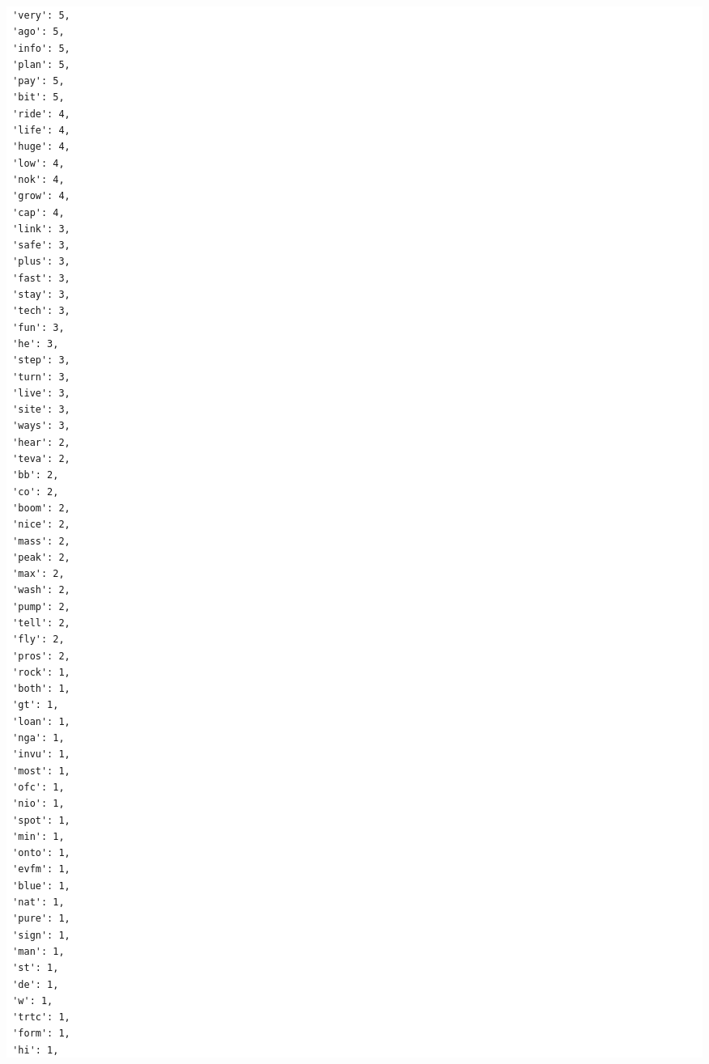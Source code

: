      'very': 5,
     'ago': 5,
     'info': 5,
     'plan': 5,
     'pay': 5,
     'bit': 5,
     'ride': 4,
     'life': 4,
     'huge': 4,
     'low': 4,
     'nok': 4,
     'grow': 4,
     'cap': 4,
     'link': 3,
     'safe': 3,
     'plus': 3,
     'fast': 3,
     'stay': 3,
     'tech': 3,
     'fun': 3,
     'he': 3,
     'step': 3,
     'turn': 3,
     'live': 3,
     'site': 3,
     'ways': 3,
     'hear': 2,
     'teva': 2,
     'bb': 2,
     'co': 2,
     'boom': 2,
     'nice': 2,
     'mass': 2,
     'peak': 2,
     'max': 2,
     'wash': 2,
     'pump': 2,
     'tell': 2,
     'fly': 2,
     'pros': 2,
     'rock': 1,
     'both': 1,
     'gt': 1,
     'loan': 1,
     'nga': 1,
     'invu': 1,
     'most': 1,
     'ofc': 1,
     'nio': 1,
     'spot': 1,
     'min': 1,
     'onto': 1,
     'evfm': 1,
     'blue': 1,
     'nat': 1,
     'pure': 1,
     'sign': 1,
     'man': 1,
     'st': 1,
     'de': 1,
     'w': 1,
     'trtc': 1,
     'form': 1,
     'hi': 1,